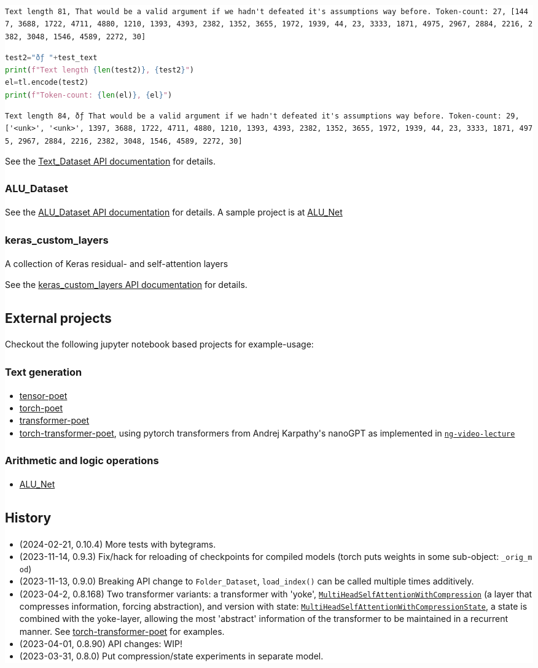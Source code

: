 `Text length 81, That would be a valid argument if we hadn't defeated it's assumptions way before.
Token-count: 27, [1447, 3688, 1722, 4711, 4880, 1210, 1393, 4393, 2382, 1352, 3655, 1972, 1939, 44, 23, 3333, 1871, 4975, 2967, 2884, 2216, 2382, 3048, 1546, 4589, 2272, 30]`

```python
test2="ðƒ "+test_text
print(f"Text length {len(test2)}, {test2}")
el=tl.encode(test2)
print(f"Token-count: {len(el)}, {el}")
```

`Text length 84, ðƒ That would be a valid argument if we hadn't defeated it's assumptions way before.
Token-count: 29, ['<unk>', '<unk>', 1397, 3688, 1722, 4711, 4880, 1210, 1393, 4393, 2382, 1352, 3655, 1972, 1939, 44, 23, 3333, 1871, 4975, 2967, 2884, 2216, 2382, 3048, 1546, 4589, 2272, 30]`

See the [Text_Dataset API documentation](https://domschl.github.io/ml-indie-tools/_build/html/index.html#module-Text_Dataset) for details.

### ALU_Dataset

See the [ALU_Dataset API documentation](https://domschl.github.io/ml-indie-tools/_build/html/index.html#module-ALU_Dataset) for details.
A sample project is at [ALU_Net](https://github.com/domschl/ALU_Net)
  
### keras_custom_layers

A collection of Keras residual- and self-attention layers

See the [keras_custom_layers API documentation](https://domschl.github.io/ml-indie-tools/_build/html/index.html#module-keras_custom_layers) for details.

## External projects

Checkout the following jupyter notebook based projects for example-usage:

### Text generation

* [tensor-poet](https://github.com/domschl/tensor-poet)
* [torch-poet](https://github.com/domschl/torch-poet)
* [transformer-poet](https://github.com/domschl/transformer-poet)
* [torch-transformer-poet](https://github.com/domschl/torch-transformer-poet), using pytorch transformers from Andrej Karpathy's nanoGPT as implemented in [`ng-video-lecture`](https://github.com/karpathy/ng-video-lecture)

### Arithmetic and logic operations

* [ALU_Net](https://github.com/domschl/ALU_Net)

## History

* (2024-02-21, 0.10.4) More tests with bytegrams.
* (2023-11-14, 0.9.3) Fix/hack for reloading of checkpoints for compiled models (torch puts weights in some sub-object: `_orig_mod`)
* (2023-11-13, 0.9.0) Breaking API change to `Folder_Dataset`, `load_index()` can be called multiple times additively.
* (2023-04-2, 0.8.168) Two transformer variants: a transformer with 'yoke', [`MultiHeadSelfAttentionWithCompression`](https://domschl.github.io/ml-indie-tools/_build/html/index.html#multiheadselfattentionwithcompression) (a layer that compresses information, forcing abstraction), and version with state: [`MultiHeadSelfAttentionWithCompressionState`](https://domschl.github.io/ml-indie-tools/_build/html/index.html#multiheadselfattentionwithcompressionstate), a state is combined with the yoke-layer, allowing the most 'abstract' information of the transformer to be maintained in a recurrent manner. See [torch-transformer-poet](https://github.com/domschl/torch-transformer-poet) for examples.
* (2023-04-01, 0.8.90) API changes: WIP!
* (2023-03-31, 0.8.0) Put compression/state experiments in separate model.